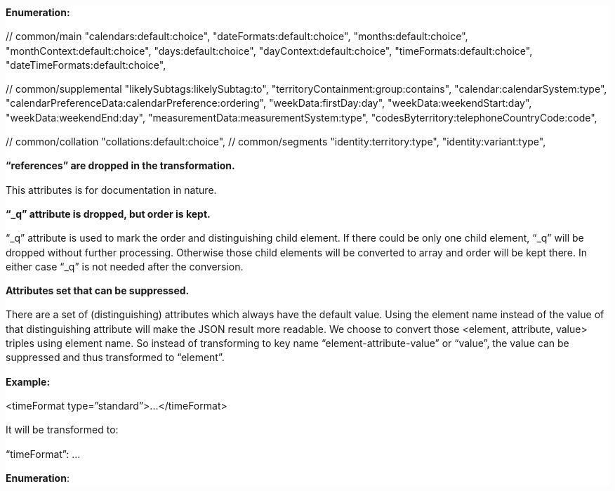 **Enumeration:**

// common/main
"calendars:default:choice",
"dateFormats:default:choice",
"months:default:choice",
"monthContext:default:choice",
"days:default:choice",
"dayContext:default:choice",
"timeFormats:default:choice",
"dateTimeFormats:default:choice",

// common/supplemental
"likelySubtags:likelySubtag:to",
"territoryContainment:group:contains",
"calendar:calendarSystem:type",
"calendarPreferenceData:calendarPreference:ordering",
"weekData:firstDay:day",
"weekData:weekendStart:day",
"weekData:weekendEnd:day",
"measurementData:measurementSystem:type",
"codesByterritory:telephoneCountryCode:code",

// common/collation
"collations:default:choice",
// common/segments
"identity:territory:type",
"identity:variant:type",

**“references” are dropped in the transformation.**

This attributes is for documentation in nature.

**“\_q” attribute is dropped, but order is kept.**

“\_q” attribute is used to mark the order and distinguishing child element. If there could be only one child element, “\_q” will be dropped without further processing. Otherwise those child elements will be converted to array and order will be kept there. In either case “\_q” is not needed after the conversion.

**Attributes set that can be suppressed.**

There are a set of (distinguishing) attributes which always have the default value.  Using the element name instead of the value of that distinguishing attribute will make the JSON result more readable. We choose to convert those \<element, attribute, value\> triples using element name. So instead of transforming to key name “element-attribute-value” or “value”, the value can be suppressed and thus transformed to “element”.

**Example:**

\<timeFormat type=”standard”\>...\</timeFormat\>

It will be transformed to:

“timeFormat”: …

**Enumeration**:
